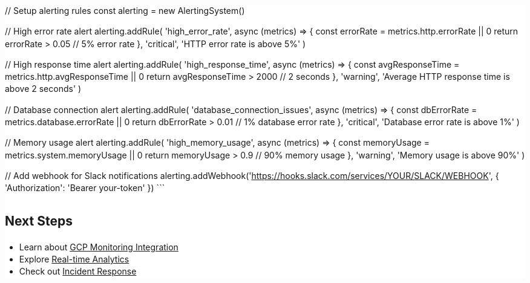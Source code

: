 // Setup alerting rules
const alerting = new AlertingSystem()

// High error rate alert
alerting.addRule(
  'high_error_rate',
  async (metrics) => {
    const errorRate = metrics.http.errorRate || 0
    return errorRate > 0.05 // 5% error rate
  },
  'critical',
  'HTTP error rate is above 5%'
)

// High response time alert
alerting.addRule(
  'high_response_time',
  async (metrics) => {
    const avgResponseTime = metrics.http.avgResponseTime || 0
    return avgResponseTime > 2000 // 2 seconds
  },
  'warning',
  'Average HTTP response time is above 2 seconds'
)

// Database connection alert
alerting.addRule(
  'database_connection_issues',
  async (metrics) => {
    const dbErrorRate = metrics.database.errorRate || 0
    return dbErrorRate > 0.01 // 1% database error rate
  },
  'critical',
  'Database error rate is above 1%'
)

// Memory usage alert
alerting.addRule(
  'high_memory_usage',
  async (metrics) => {
    const memoryUsage = metrics.system.memoryUsage || 0
    return memoryUsage > 0.9 // 90% memory usage
  },
  'warning',
  'Memory usage is above 90%'
)

// Add webhook for Slack notifications
alerting.addWebhook('https://hooks.slack.com/services/YOUR/SLACK/WEBHOOK', {
  'Authorization': 'Bearer your-token'
})
\`\`\`

## Next Steps

- Learn about [GCP Monitoring Integration](../06_GCP%20Feature%20InDepth/gcp-monitoring.md)
- Explore [Real-time Analytics](../06_GCP%20Feature%20InDepth/real-time-analytics.md)
- Check out [Incident Response](../06_GCP%20Feature%20InDepth/incident-response.md)
